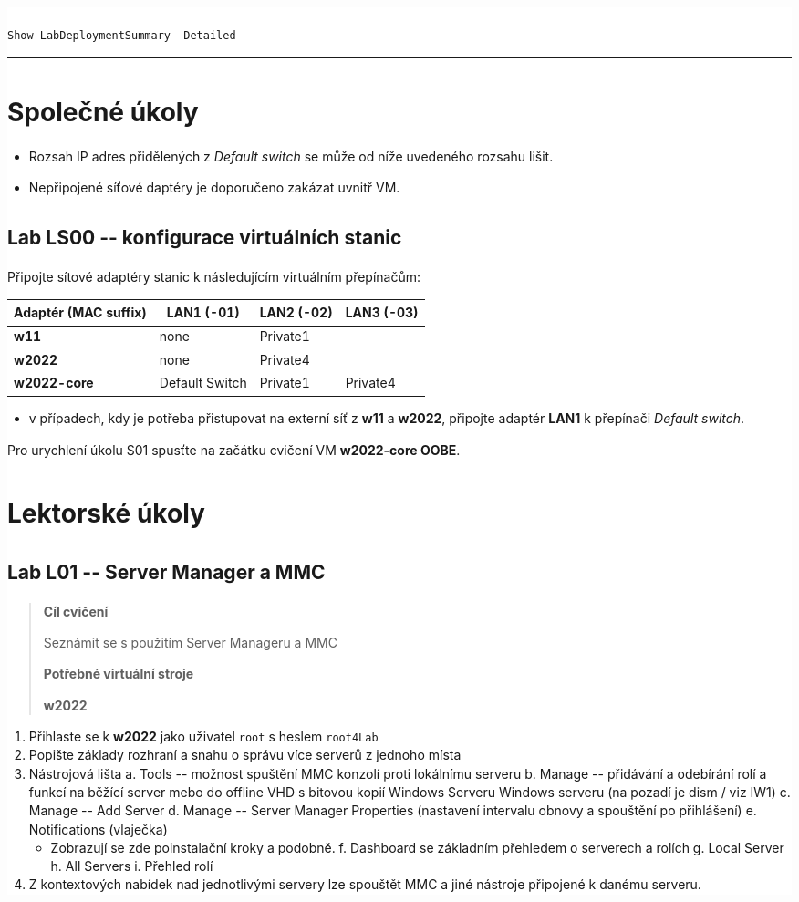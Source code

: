 ```pwsh

Show-LabDeploymentSummary -Detailed

```

---

# **Společné úkoly**

-   Rozsah IP adres přidělených z *Default switch* se může od níže
    uvedeného rozsahu lišit.

-   Nepřipojené síťové daptéry je doporučeno zakázat uvnitř VM.

## **Lab LS00 -- konfigurace virtuálních stanic**

Připojte sítové adaptéry stanic k následujícím virtuálním přepínačům:

| **Adaptér (MAC suffix)** | **LAN1 (-01)** | **LAN2 (-02)** | **LAN3 (-03)** |
| ------------------------ | -------------- | -------------- | -------------- |
| **w11**                  | none           | Private1       |                |
| **w2022**                | none           | Private4       |                |
| **w2022-core**           | Default Switch | Private1       | Private4       |

-   v případech, kdy je potřeba přistupovat na externí síť
    z **w11** a **w2022**, připojte adaptér **LAN1** k
    přepínači *Default switch*.

Pro urychlení úkolu S01 spusťte na začátku cvičení VM **w2022-core
OOBE**.

# **Lektorské úkoly**

## **Lab L01 -- Server Manager a MMC**

> **Cíl cvičení**
>
> Seznámit se s použitím Server Manageru a MMC
>
> **Potřebné virtuální stroje**
>
> **w2022**

1.  Přihlaste se k **w2022** jako uživatel `root` s heslem `root4Lab`
2.  Popište základy rozhraní a snahu o správu více serverů z jednoho místa
3.  Nástrojová lišta
    a.  Tools -- možnost spuštění MMC konzolí proti lokálnímu serveru
    b.  Manage -- přidávání a odebírání rolí a funkcí na běžící server
        mebo do offline VHD s bitovou kopií Windows Serveru Windows
        serveru (na pozadí je dism / viz IW1)
    c.  Manage -- Add Server
    d.  Manage -- Server Manager Properties (nastavení intervalu obnovy
        a spouštění po přihlášení)
    e.  Notifications (vlaječka)
    -   Zobrazují se zde poinstalační kroky a podobně.
    f.  Dashboard se základním přehledem o serverech a rolích
    g.  Local Server
    h.  All Servers
    i.  Přehled rolí
4.  Z kontextových nabídek nad jednotlivými servery lze spouštět MMC a
    jiné nástroje připojené k danému serveru.